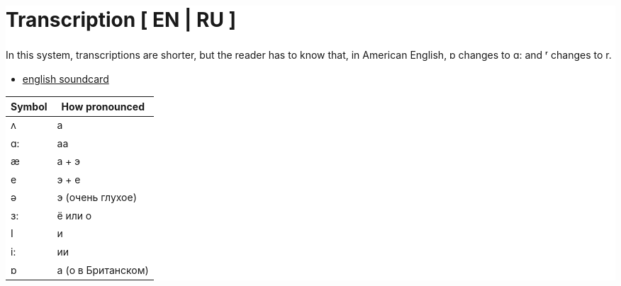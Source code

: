 # Transcription \[ EN | RU \]
In this system, transcriptions are shorter, but the reader has to know
that, in American English, ɒ changes to ɑ: and ʳ changes to r.  

+ [english soundcard](http://www.antimoon.com/how/pronunc-soundsipa.htm)  

| Symbol | How pronounced |
| ---    | ---            |
| ʌ | а |
| ɑ:| аа |
| æ | а + э |
| e | э + е |
| ə | э (очень глухое) |
| ɜ:| ё или о |
| I | и |
| i: | ии |
| ɒ | а (о в Британском)|


